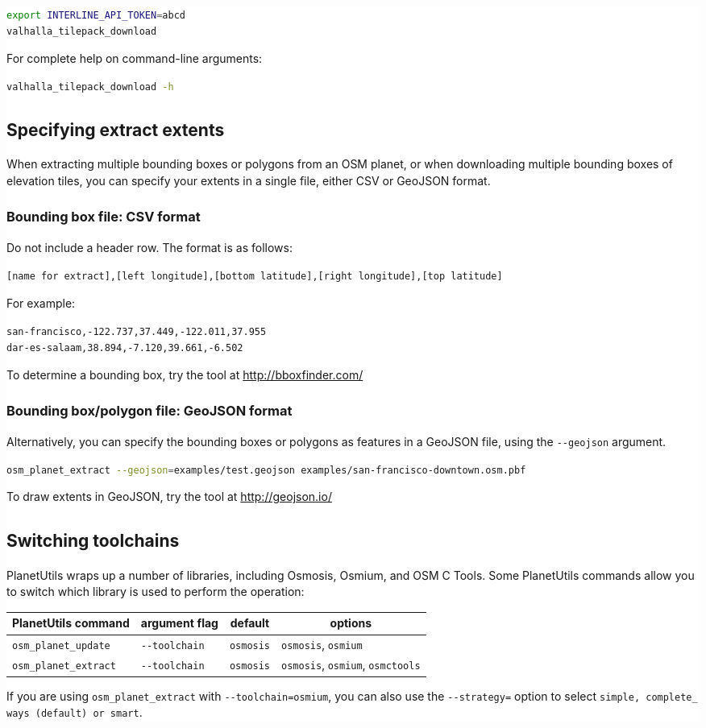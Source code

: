 ```sh
export INTERLINE_API_TOKEN=abcd
valhalla_tilepack_download
```

For complete help on command-line arguments:

```sh
valhalla_tilepack_download -h
```

## Specifying extract extents
<a name="bounding-box"></a>

When extracting multiple bounding boxes or polygons from an OSM planet, or when downloading multiple bounding boxes of elevation tiles, you can specify your extents in a single file, either CSV or GeoJSON format.

### Bounding box file: CSV format

Do not include a header row. The format is as follows:

```csv
[name for extract],[left longitude],[bottom latitude],[right longitude],[top latitude]
```

For example:
```csv
san-francisco,-122.737,37.449,-122.011,37.955
dar-es-salaam,38.894,-7.120,39.661,-6.502
```

To determine a bounding box, try the tool at http://bboxfinder.com/

### Bounding box/polygon file: GeoJSON format

Alternatively, you can specify the bounding boxes or polygons as features in a GeoJSON file, using the `--geojson` argument.

```sh
osm_planet_extract --geojson=examples/test.geojson examples/san-francisco-downtown.osm.pbf
```

To draw extents in GeoJSON, try the tool at http://geojson.io/

## Switching toolchains

PlanetUtils wraps up a number of libraries, including Osmosis, Osmium, and OSM C Tools. Some PlanetUtils commands allow you to switch which library is used to perform the operation:

 | PlanetUtils command | argument flag | default | options |
 | ------------------- | ------------- | ------- | ------- |
 | `osm_planet_update` | `--toolchain` | `osmosis` | `osmosis`, `osmium` |
 | `osm_planet_extract` | `--toolchain` | `osmosis` | `osmosis`, `osmium`, `osmctools` |

If you are using `osm_planet_extract` with `--toolchain=osmium`, you can also use the `--strategy=` option to select `simple, complete_ways (default) or smart`.
